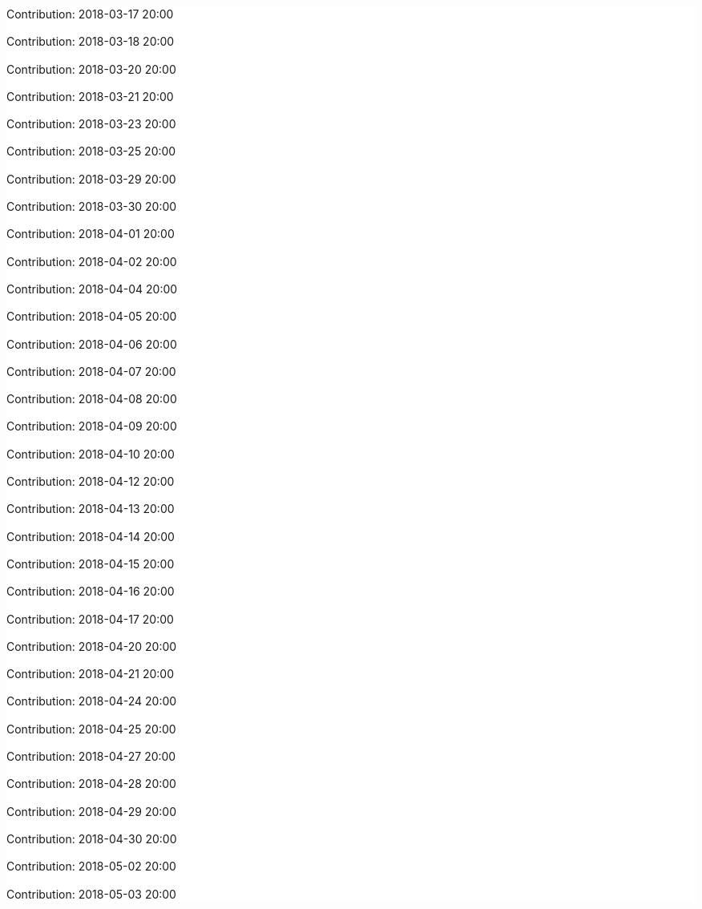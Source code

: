 Contribution: 2018-03-17 20:00

Contribution: 2018-03-18 20:00

Contribution: 2018-03-20 20:00

Contribution: 2018-03-21 20:00

Contribution: 2018-03-23 20:00

Contribution: 2018-03-25 20:00

Contribution: 2018-03-29 20:00

Contribution: 2018-03-30 20:00

Contribution: 2018-04-01 20:00

Contribution: 2018-04-02 20:00

Contribution: 2018-04-04 20:00

Contribution: 2018-04-05 20:00

Contribution: 2018-04-06 20:00

Contribution: 2018-04-07 20:00

Contribution: 2018-04-08 20:00

Contribution: 2018-04-09 20:00

Contribution: 2018-04-10 20:00

Contribution: 2018-04-12 20:00

Contribution: 2018-04-13 20:00

Contribution: 2018-04-14 20:00

Contribution: 2018-04-15 20:00

Contribution: 2018-04-16 20:00

Contribution: 2018-04-17 20:00

Contribution: 2018-04-20 20:00

Contribution: 2018-04-21 20:00

Contribution: 2018-04-24 20:00

Contribution: 2018-04-25 20:00

Contribution: 2018-04-27 20:00

Contribution: 2018-04-28 20:00

Contribution: 2018-04-29 20:00

Contribution: 2018-04-30 20:00

Contribution: 2018-05-02 20:00

Contribution: 2018-05-03 20:00

